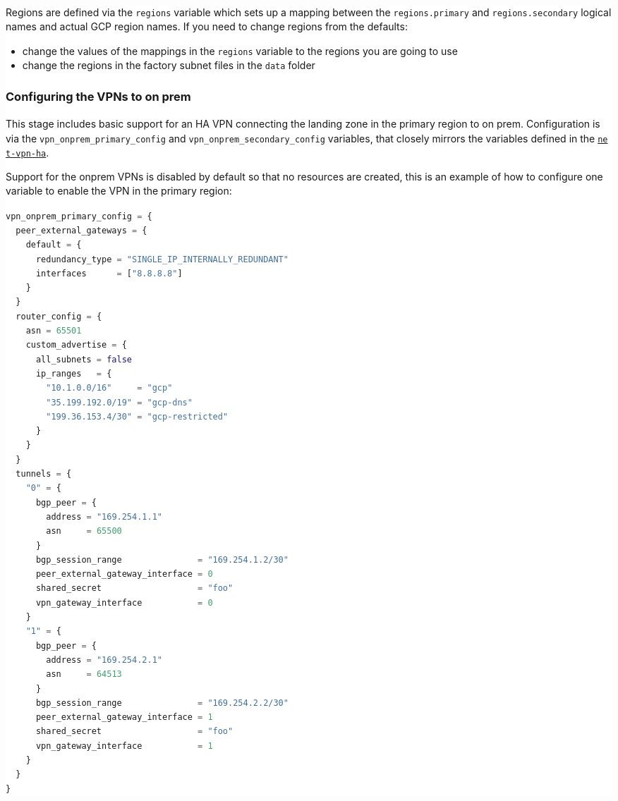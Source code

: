 Regions are defined via the `regions` variable which sets up a mapping between the `regions.primary` and `regions.secondary` logical names and actual GCP region names. If you need to change regions from the defaults:

- change the values of the mappings in the `regions` variable to the regions you are going to use
- change the regions in the factory subnet files in the `data` folder

### Configuring the VPNs to on prem

This stage includes basic support for an HA VPN connecting the landing zone in the primary region to on prem. Configuration is via the `vpn_onprem_primary_config` and `vpn_onprem_secondary_config` variables, that closely mirrors the variables defined in the [`net-vpn-ha`](../../../modules/net-vpn-ha/).

Support for the onprem VPNs is disabled by default so that no resources are created, this is an example of how to configure one variable to enable the VPN in the primary region:

```tfvars
vpn_onprem_primary_config = {
  peer_external_gateways = {
    default = {
      redundancy_type = "SINGLE_IP_INTERNALLY_REDUNDANT"
      interfaces      = ["8.8.8.8"]
    }
  }
  router_config = {
    asn = 65501
    custom_advertise = {
      all_subnets = false
      ip_ranges   = {
        "10.1.0.0/16"     = "gcp"
        "35.199.192.0/19" = "gcp-dns"
        "199.36.153.4/30" = "gcp-restricted"
      }
    }
  }
  tunnels = {
    "0" = {
      bgp_peer = {
        address = "169.254.1.1"
        asn     = 65500
      }
      bgp_session_range               = "169.254.1.2/30"
      peer_external_gateway_interface = 0
      shared_secret                   = "foo"
      vpn_gateway_interface           = 0
    }
    "1" = {
      bgp_peer = {
        address = "169.254.2.1"
        asn     = 64513
      }
      bgp_session_range               = "169.254.2.2/30"
      peer_external_gateway_interface = 1
      shared_secret                   = "foo"
      vpn_gateway_interface           = 1
    }
  }
}
```
